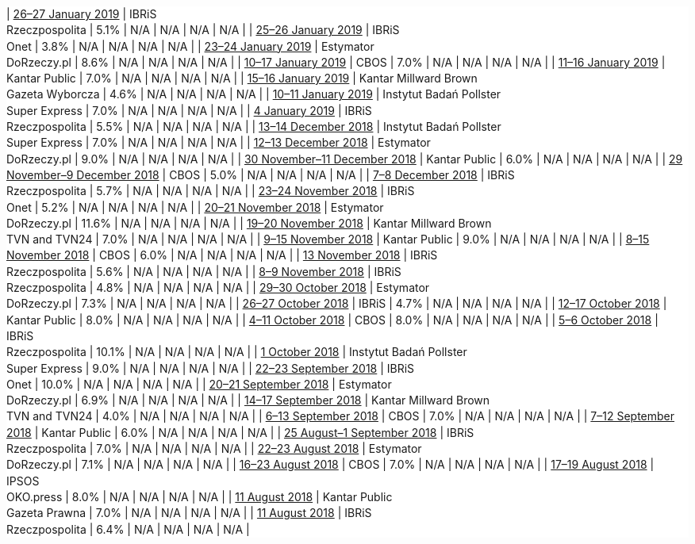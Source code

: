 | [26–27 January 2019](2019-01-27-IBRiS.html) | IBRiS <br> Rzeczpospolita | 5.1% | N/A | N/A | N/A | N/A |
| [25–26 January 2019](2019-01-26-IBRiS.html) | IBRiS <br> Onet | 3.8% | N/A | N/A | N/A | N/A |
| [23–24 January 2019](2019-01-24-Estymator.html) | Estymator <br> DoRzeczy.pl | 8.6% | N/A | N/A | N/A | N/A |
| [10–17 January 2019](2019-01-17-CBOS.html) | CBOS | 7.0% | N/A | N/A | N/A | N/A |
| [11–16 January 2019](2019-01-16-KantarPublic.html) | Kantar Public | 7.0% | N/A | N/A | N/A | N/A |
| [15–16 January 2019](2019-01-16-KantarMillwardBrown.html) | Kantar Millward Brown <br> Gazeta Wyborcza | 4.6% | N/A | N/A | N/A | N/A |
| [10–11 January 2019](2019-01-11-InstytutBadańPollster.html) | Instytut Badań Pollster <br> Super Express | 7.0% | N/A | N/A | N/A | N/A |
| [4 January 2019](2019-01-04-IBRiS.html) | IBRiS <br> Rzeczpospolita | 5.5% | N/A | N/A | N/A | N/A |
| [13–14 December 2018](2018-12-14-InstytutBadańPollster.html) | Instytut Badań Pollster <br> Super Express | 7.0% | N/A | N/A | N/A | N/A |
| [12–13 December 2018](2018-12-13-Estymator.html) | Estymator <br> DoRzeczy.pl | 9.0% | N/A | N/A | N/A | N/A |
| [30 November–11 December 2018](2018-12-11-KantarPublic.html) | Kantar Public | 6.0% | N/A | N/A | N/A | N/A |
| [29 November–9 December 2018](2018-12-09-CBOS.html) | CBOS | 5.0% | N/A | N/A | N/A | N/A |
| [7–8 December 2018](2018-12-08-IBRiS.html) | IBRiS <br> Rzeczpospolita | 5.7% | N/A | N/A | N/A | N/A |
| [23–24 November 2018](2018-11-24-IBRiS.html) | IBRiS <br> Onet | 5.2% | N/A | N/A | N/A | N/A |
| [20–21 November 2018](2018-11-21-Estymator.html) | Estymator <br> DoRzeczy.pl | 11.6% | N/A | N/A | N/A | N/A |
| [19–20 November 2018](2018-11-20-KantarMillwardBrown.html) | Kantar Millward Brown <br> TVN and TVN24 | 7.0% | N/A | N/A | N/A | N/A |
| [9–15 November 2018](2018-11-15-KantarPublic.html) | Kantar Public | 9.0% | N/A | N/A | N/A | N/A |
| [8–15 November 2018](2018-11-15-CBOS.html) | CBOS | 6.0% | N/A | N/A | N/A | N/A |
| [13 November 2018](2018-11-13-IBRiS.html) | IBRiS <br> Rzeczpospolita | 5.6% | N/A | N/A | N/A | N/A |
| [8–9 November 2018](2018-11-09-IBRiS.html) | IBRiS <br> Rzeczpospolita | 4.8% | N/A | N/A | N/A | N/A |
| [29–30 October 2018](2018-10-30-Estymator.html) | Estymator <br> DoRzeczy.pl | 7.3% | N/A | N/A | N/A | N/A |
| [26–27 October 2018](2018-10-27-IBRiS.html) | IBRiS | 4.7% | N/A | N/A | N/A | N/A |
| [12–17 October 2018](2018-10-17-KantarPublic.html) | Kantar Public | 8.0% | N/A | N/A | N/A | N/A |
| [4–11 October 2018](2018-10-11-CBOS.html) | CBOS | 8.0% | N/A | N/A | N/A | N/A |
| [5–6 October 2018](2018-10-06-IBRiS.html) | IBRiS <br> Rzeczpospolita | 10.1% | N/A | N/A | N/A | N/A |
| [1 October 2018](2018-10-01-InstytutBadańPollster.html) | Instytut Badań Pollster <br> Super Express | 9.0% | N/A | N/A | N/A | N/A |
| [22–23 September 2018](2018-09-23-IBRiS.html) | IBRiS <br> Onet | 10.0% | N/A | N/A | N/A | N/A |
| [20–21 September 2018](2018-09-21-Estymator.html) | Estymator <br> DoRzeczy.pl | 6.9% | N/A | N/A | N/A | N/A |
| [14–17 September 2018](2018-09-17-KantarMillwardBrown.html) | Kantar Millward Brown <br> TVN and TVN24 | 4.0% | N/A | N/A | N/A | N/A |
| [6–13 September 2018](2018-09-13-CBOS.html) | CBOS | 7.0% | N/A | N/A | N/A | N/A |
| [7–12 September 2018](2018-09-12-KantarPublic.html) | Kantar Public | 6.0% | N/A | N/A | N/A | N/A |
| [25 August–1 September 2018](2018-09-01-IBRiS.html) | IBRiS <br> Rzeczpospolita | 7.0% | N/A | N/A | N/A | N/A |
| [22–23 August 2018](2018-08-23-Estymator.html) | Estymator <br> DoRzeczy.pl | 7.1% | N/A | N/A | N/A | N/A |
| [16–23 August 2018](2018-08-23-CBOS.html) | CBOS | 7.0% | N/A | N/A | N/A | N/A |
| [17–19 August 2018](2018-08-19-IPSOS.html) | IPSOS <br> OKO.press | 8.0% | N/A | N/A | N/A | N/A |
| [11 August 2018](2018-08-11-KantarPublic.html) | Kantar Public <br> Gazeta Prawna | 7.0% | N/A | N/A | N/A | N/A |
| [11 August 2018](2018-08-11-IBRiS.html) | IBRiS <br> Rzeczpospolita | 6.4% | N/A | N/A | N/A | N/A |